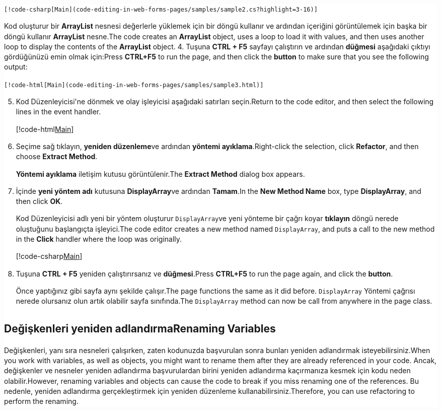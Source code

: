     [!code-csharp[Main](code-editing-in-web-forms-pages/samples/sample2.cs?highlight=3-16)]

   <span data-ttu-id="d2222-184">Kod oluşturur bir **ArrayList** nesnesi değerlerle yüklemek için bir döngü kullanır ve ardından içeriğini görüntülemek için başka bir döngü kullanır **ArrayList** nesne.</span><span class="sxs-lookup"><span data-stu-id="d2222-184">The code creates an **ArrayList** object, uses a loop to load it with values, and then uses another loop to display the contents of the **ArrayList** object.</span></span>
4. <span data-ttu-id="d2222-185">Tuşuna **CTRL + F5** sayfayı çalıştırın ve ardından **düğmesi** aşağıdaki çıktıyı gördüğünüzü emin olmak için:</span><span class="sxs-lookup"><span data-stu-id="d2222-185">Press **CTRL+F5** to run the page, and then click the **button** to make sure that you see the following output:</span></span>   

    [!code-html[Main](code-editing-in-web-forms-pages/samples/sample3.html)]
5. <span data-ttu-id="d2222-186">Kod Düzenleyicisi'ne dönmek ve olay işleyicisi aşağıdaki satırları seçin.</span><span class="sxs-lookup"><span data-stu-id="d2222-186">Return to the code editor, and then select the following lines in the event handler.</span></span>   

    [!code-html[Main](code-editing-in-web-forms-pages/samples/sample4.html)]
6. <span data-ttu-id="d2222-187">Seçime sağ tıklayın, **yeniden düzenleme**ve ardından **yöntemi ayıklama**.</span><span class="sxs-lookup"><span data-stu-id="d2222-187">Right-click the selection, click **Refactor**, and then choose **Extract Method**.</span></span> 

    <span data-ttu-id="d2222-188">**Yöntemi ayıklama** iletişim kutusu görüntülenir.</span><span class="sxs-lookup"><span data-stu-id="d2222-188">The **Extract Method** dialog box appears.</span></span>
7. <span data-ttu-id="d2222-189">İçinde **yeni yöntem adı** kutusuna **DisplayArray**ve ardından **Tamam**.</span><span class="sxs-lookup"><span data-stu-id="d2222-189">In the **New Method Name** box, type **DisplayArray**, and then click **OK**.</span></span> 

    <span data-ttu-id="d2222-190">Kod Düzenleyicisi adlı yeni bir yöntem oluşturur `DisplayArray`ve yeni yönteme bir çağrı koyar **tıklayın** döngü nerede oluştuğunu başlangıçta işleyici.</span><span class="sxs-lookup"><span data-stu-id="d2222-190">The code editor creates a new method named `DisplayArray`, and puts a call to the new method in the **Click** handler where the loop was originally.</span></span>

    [!code-csharp[Main](code-editing-in-web-forms-pages/samples/sample5.cs?highlight=12)]
8. <span data-ttu-id="d2222-191">Tuşuna **CTRL + F5** yeniden çalıştırırsanız ve **düğmesi**.</span><span class="sxs-lookup"><span data-stu-id="d2222-191">Press **CTRL+F5** to run the page again, and click the **button**.</span></span>

    <span data-ttu-id="d2222-192">Önce yaptığınız gibi sayfa aynı şekilde çalışır.</span><span class="sxs-lookup"><span data-stu-id="d2222-192">The page functions the same as it did before.</span></span> <span data-ttu-id="d2222-193">`DisplayArray` Yöntemi çağrısı nerede olursanız olun artık olabilir sayfa sınıfında.</span><span class="sxs-lookup"><span data-stu-id="d2222-193">The `DisplayArray` method can now be call from anywhere in the page class.</span></span>

## <a name="renaming-variables"></a><span data-ttu-id="d2222-194">Değişkenleri yeniden adlandırma</span><span class="sxs-lookup"><span data-stu-id="d2222-194">Renaming Variables</span></span>

<span data-ttu-id="d2222-195">Değişkenleri, yanı sıra nesneleri çalışırken, zaten kodunuzda başvurulan sonra bunları yeniden adlandırmak isteyebilirsiniz.</span><span class="sxs-lookup"><span data-stu-id="d2222-195">When you work with variables, as well as objects, you might want to rename them after they are already referenced in your code.</span></span> <span data-ttu-id="d2222-196">Ancak, değişkenler ve nesneler yeniden adlandırma başvurulardan birini yeniden adlandırma kaçırmanıza kesmek için kodu neden olabilir.</span><span class="sxs-lookup"><span data-stu-id="d2222-196">However, renaming variables and objects can cause the code to break if you miss renaming one of the references.</span></span> <span data-ttu-id="d2222-197">Bu nedenle, yeniden adlandırma gerçekleştirmek için yeniden düzenleme kullanabilirsiniz.</span><span class="sxs-lookup"><span data-stu-id="d2222-197">Therefore, you can use refactoring to perform the renaming.</span></span>
